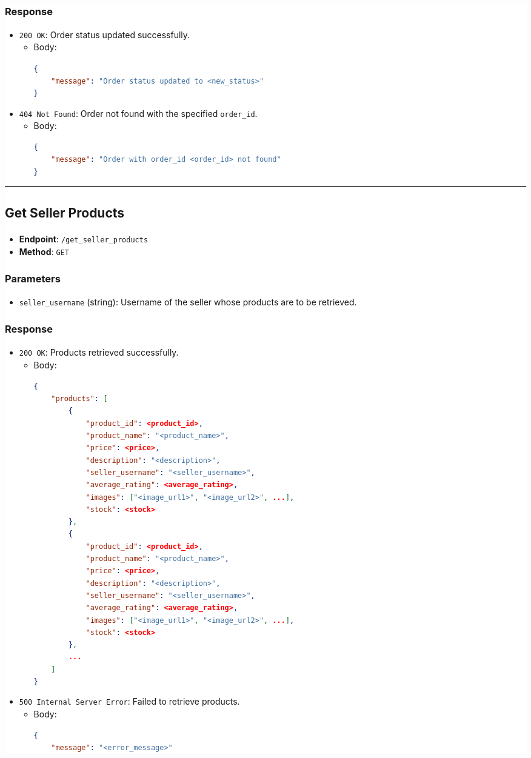 ### Response

- `200 OK`: Order status updated successfully.
  - Body:
    ```json
    {
        "message": "Order status updated to <new_status>"
    }
    ```
- `404 Not Found`: Order not found with the specified `order_id`.
  - Body:
    ```json
    {
        "message": "Order with order_id <order_id> not found"
    }
    ```

---
## Get Seller Products

- **Endpoint**: `/get_seller_products`
- **Method**: `GET`
  
### Parameters

- `seller_username` (string): Username of the seller whose products are to be retrieved.

### Response

- `200 OK`: Products retrieved successfully.
  - Body:
    ```json
    {
        "products": [
            {
                "product_id": <product_id>,
                "product_name": "<product_name>",
                "price": <price>,
                "description": "<description>",
                "seller_username": "<seller_username>",
                "average_rating": <average_rating>,
                "images": ["<image_url1>", "<image_url2>", ...],
                "stock": <stock>
            },
            {
                "product_id": <product_id>,
                "product_name": "<product_name>",
                "price": <price>,
                "description": "<description>",
                "seller_username": "<seller_username>",
                "average_rating": <average_rating>,
                "images": ["<image_url1>", "<image_url2>", ...],
                "stock": <stock>
            },
            ...
        ]
    }
    ```
- `500 Internal Server Error`: Failed to retrieve products.
  - Body:
    ```json
    {
        "message": "<error_message>"